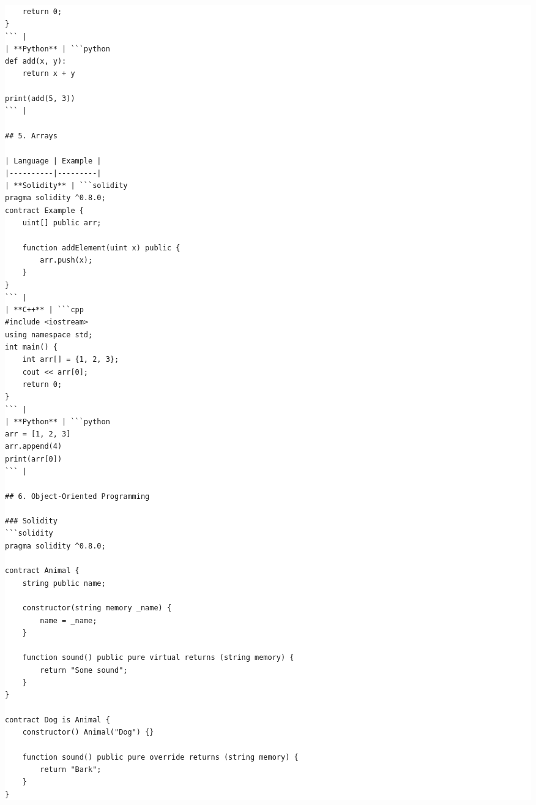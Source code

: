 ``` |
    return 0;
}
``` |
| **Python** | ```python
def add(x, y):
    return x + y

print(add(5, 3))
``` |

## 5. Arrays

| Language | Example |
|----------|---------|
| **Solidity** | ```solidity
pragma solidity ^0.8.0;
contract Example {
    uint[] public arr;
    
    function addElement(uint x) public {
        arr.push(x);
    }
}
``` |
| **C++** | ```cpp
#include <iostream>
using namespace std;
int main() {
    int arr[] = {1, 2, 3};
    cout << arr[0];
    return 0;
}
``` |
| **Python** | ```python
arr = [1, 2, 3]
arr.append(4)
print(arr[0])
``` |

## 6. Object-Oriented Programming

### Solidity
```solidity
pragma solidity ^0.8.0;

contract Animal {
    string public name;

    constructor(string memory _name) {
        name = _name;
    }

    function sound() public pure virtual returns (string memory) {
        return "Some sound";
    }
}

contract Dog is Animal {
    constructor() Animal("Dog") {}

    function sound() public pure override returns (string memory) {
        return "Bark";
    }
}
```
